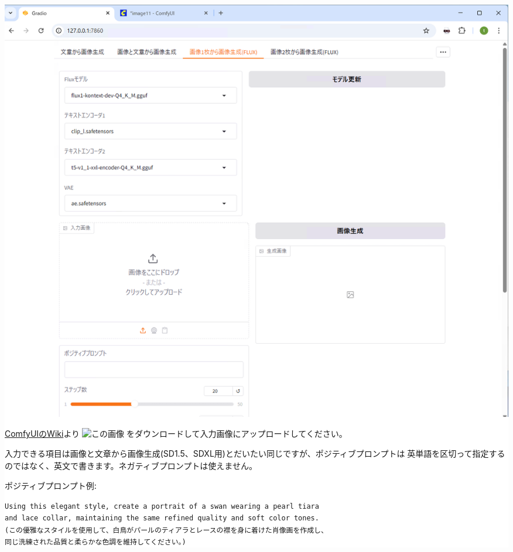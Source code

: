 ![usage10.png](image/usage10.png)


[ComfyUIのWiki](https://comfyui-wiki.com/ja/tutorial/advanced/image/flux/flux-1-kontext)より
![この画像](https://raw.githubusercontent.com/Comfy-Org/example_workflows/main/flux/kontext/dev/rabbit.jpg)
をダウンロードして入力画像にアップロードしてください。

入力できる項目は画像と文章から画像生成(SD1.5、SDXL用)とだいたい同じですが、ポジティブプロンプトは
英単語を区切って指定するのではなく、英文で書きます。ネガティブプロンプトは使えません。

ポジティブプロンプト例:
```
Using this elegant style, create a portrait of a swan wearing a pearl tiara
and lace collar, maintaining the same refined quality and soft color tones.
(この優雅なスタイルを使用して、白鳥がパールのティアラとレースの襟を身に着けた肖像画を作成し、
同じ洗練された品質と柔らかな色調を維持してください。)
```
